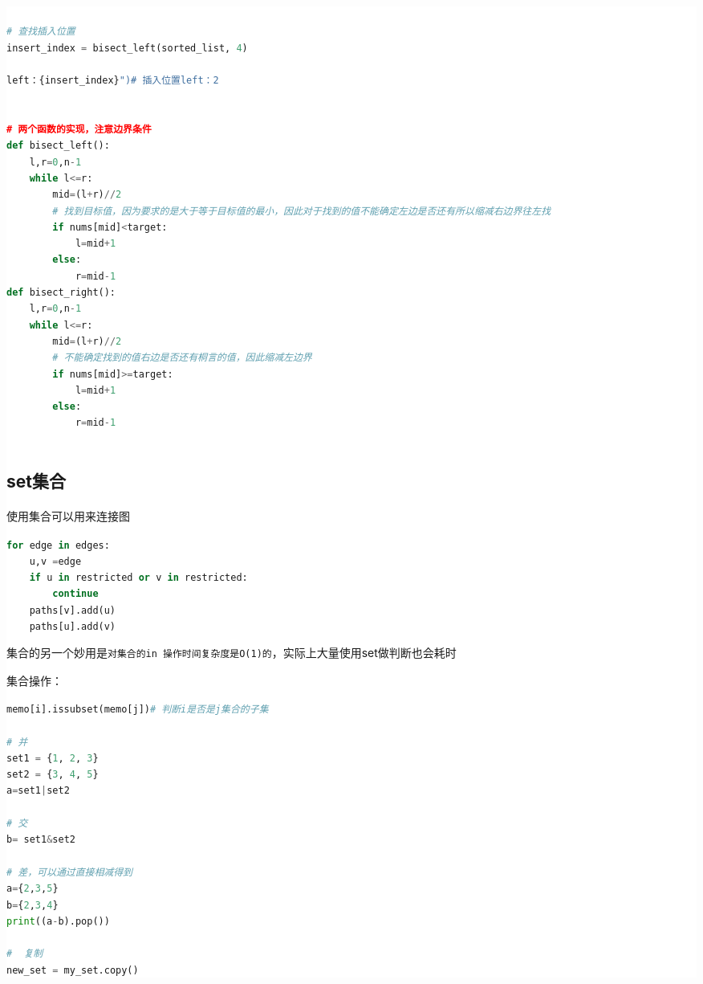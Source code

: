 ```python

# 查找插入位置
insert_index = bisect_left(sorted_list, 4)

left：{insert_index}")# 插入位置left：2


# 两个函数的实现，注意边界条件
def bisect_left():
    l,r=0,n-1
    while l<=r:
        mid=(l+r)//2
        # 找到目标值，因为要求的是大于等于目标值的最小，因此对于找到的值不能确定左边是否还有所以缩减右边界往左找
        if nums[mid]<target:
            l=mid+1
        else:
            r=mid-1
def bisect_right():
    l,r=0,n-1
    while l<=r:
        mid=(l+r)//2
        # 不能确定找到的值右边是否还有桐言的值，因此缩减左边界
        if nums[mid]>=target:
            l=mid+1
        else:
            r=mid-1
    

```

## set集合

使用集合可以用来连接图

```python
for edge in edges:
    u,v =edge
    if u in restricted or v in restricted:
        continue
    paths[v].add(u)
    paths[u].add(v)
```

集合的另一个妙用是`对集合的in 操作时间复杂度是O(1)的`，实际上大量使用set做判断也会耗时

集合操作：

```python
memo[i].issubset(memo[j])# 判断i是否是j集合的子集

# 并
set1 = {1, 2, 3}
set2 = {3, 4, 5}
a=set1|set2

# 交
b= set1&set2

# 差，可以通过直接相减得到
a={2,3,5}
b={2,3,4}
print((a-b).pop())

#  复制
new_set = my_set.copy()
```